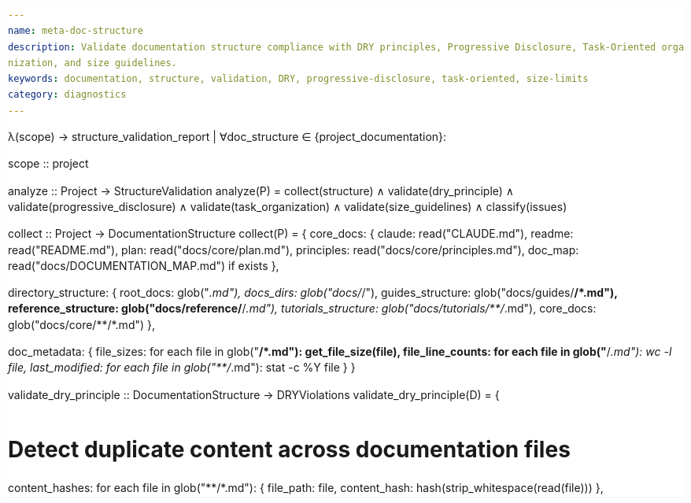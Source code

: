 ```yaml
---
name: meta-doc-structure
description: Validate documentation structure compliance with DRY principles, Progressive Disclosure, Task-Oriented organization, and size guidelines.
keywords: documentation, structure, validation, DRY, progressive-disclosure, task-oriented, size-limits
category: diagnostics
---
```


λ(scope) → structure_validation_report | ∀doc_structure ∈ {project_documentation}:

scope :: project

analyze :: Project → StructureValidation
analyze(P) = collect(structure) ∧ validate(dry_principle) ∧ validate(progressive_disclosure) ∧ validate(task_organization) ∧ validate(size_guidelines) ∧ classify(issues)

collect :: Project → DocumentationStructure
collect(P) = {
  core_docs: {
    claude: read("CLAUDE.md"),
    readme: read("README.md"),
    plan: read("docs/core/plan.md"),
    principles: read("docs/core/principles.md"),
    doc_map: read("docs/DOCUMENTATION_MAP.md") if exists
  },

  directory_structure: {
    root_docs: glob("*.md"),
    docs_dirs: glob("docs/*/"),
    guides_structure: glob("docs/guides/**/*.md"),
    reference_structure: glob("docs/reference/**/*.md"),
    tutorials_structure: glob("docs/tutorials/**/*.md"),
    core_docs: glob("docs/core/**/*.md")
  },

  doc_metadata: {
    file_sizes: for each file in glob("**/*.md"): get_file_size(file),
    file_line_counts: for each file in glob("**/*.md"): wc -l file,
    last_modified: for each file in glob("**/*.md"): stat -c %Y file
  }
}

validate_dry_principle :: DocumentationStructure → DRYViolations
validate_dry_principle(D) = {
  # Detect duplicate content across documentation files
  content_hashes: for each file in glob("**/*.md"): {
    file_path: file,
    content_hash: hash(strip_whitespace(read(file)))
  },

